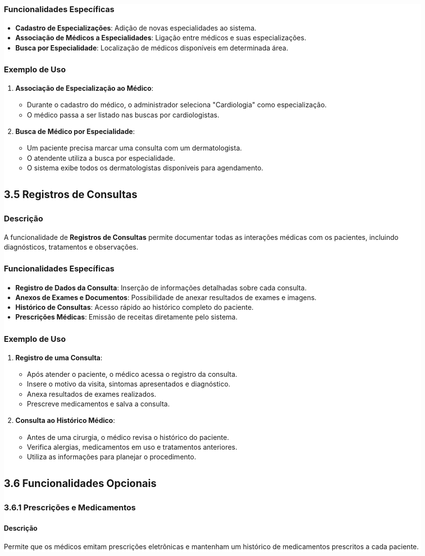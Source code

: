### Funcionalidades Específicas

- **Cadastro de Especializações**: Adição de novas especialidades ao sistema.
- **Associação de Médicos a Especialidades**: Ligação entre médicos e suas especializações.
- **Busca por Especialidade**: Localização de médicos disponíveis em determinada área.

### Exemplo de Uso

1. **Associação de Especialização ao Médico**:
   - Durante o cadastro do médico, o administrador seleciona "Cardiologia" como especialização.
   - O médico passa a ser listado nas buscas por cardiologistas.

2. **Busca de Médico por Especialidade**:
   - Um paciente precisa marcar uma consulta com um dermatologista.
   - O atendente utiliza a busca por especialidade.
   - O sistema exibe todos os dermatologistas disponíveis para agendamento.

## 3.5 Registros de Consultas

### Descrição

A funcionalidade de **Registros de Consultas** permite documentar todas as interações médicas com os pacientes, incluindo diagnósticos, tratamentos e observações.

### Funcionalidades Específicas

- **Registro de Dados da Consulta**: Inserção de informações detalhadas sobre cada consulta.
- **Anexos de Exames e Documentos**: Possibilidade de anexar resultados de exames e imagens.
- **Histórico de Consultas**: Acesso rápido ao histórico completo do paciente.
- **Prescrições Médicas**: Emissão de receitas diretamente pelo sistema.

### Exemplo de Uso

1. **Registro de uma Consulta**:
   - Após atender o paciente, o médico acessa o registro da consulta.
   - Insere o motivo da visita, sintomas apresentados e diagnóstico.
   - Anexa resultados de exames realizados.
   - Prescreve medicamentos e salva a consulta.

2. **Consulta ao Histórico Médico**:
   - Antes de uma cirurgia, o médico revisa o histórico do paciente.
   - Verifica alergias, medicamentos em uso e tratamentos anteriores.
   - Utiliza as informações para planejar o procedimento.

## 3.6 Funcionalidades Opcionais

### 3.6.1 Prescrições e Medicamentos

#### Descrição

Permite que os médicos emitam prescrições eletrônicas e mantenham um histórico de medicamentos prescritos a cada paciente.
